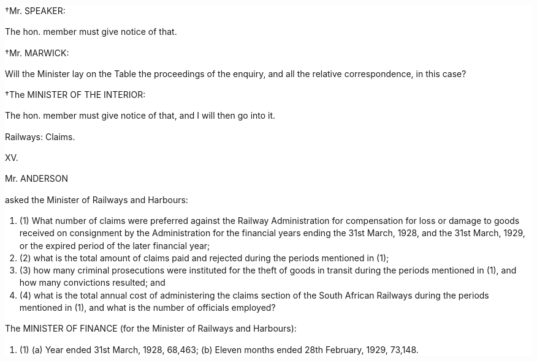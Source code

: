 <answer by="#speaker" to="#gilson">

<from>&#x2020;Mr. SPEAKER:</from>

<p>The hon. member must give notice of that.</p>

</answer>

<question by="#marwick" to="#minister_of_the_interior">

<from>&#x2020;Mr. MARWICK:</from>

<p>Will the Minister lay on the Table the proceedings of the enquiry, and all the relative correspondence, in this case?</p>

</question>

<answer by="#minister_of_the_interior" to="#marwick">

<from>&#x2020;The MINISTER OF THE INTERIOR:</from>

<p>The hon. member must give notice of that, and I will then go into it.</p>

</answer>

</oralStatements>

<oralStatements>

<heading>Railways: Claims.</heading>

<question by="#anderson" to="#minister_of_railways_and_harbours">

<num>XV.</num>

<from>Mr. ANDERSON</from>

<p>asked the Minister of Railways and Harbours:</p>

<ol><li>(1) What number of claims were preferred against the Railway Administration for compensation for loss or damage to goods received on consignment by the Administration for the financial years ending the 31st March, 1928, and the 31st March, 1929, or the expired period of the later financial year;</li>

<li>(2) what is the total amount of claims paid and rejected during the periods mentioned in (1);</li>

<li>(3) how many criminal prosecutions were instituted for the theft of goods in transit during the periods mentioned in (1), and how many convictions resulted; and</li>

<li>(4) what is the total annual cost of administering the claims section of the South African Railways during the periods mentioned in (1), and what is the number of officials employed?</li>

</ol>

</question>

<answer by="#minister_of_finance" to="#anderson">

<from><span class="col_1245-1246" refersTo="page_0660"/>The MINISTER OF FINANCE (for the Minister of Railways and Harbours):</from>

<ol><li>(1) (a) Year ended 31st March, 1928, 68,463; (b) Eleven months ended 28th February, 1929, 73,148.</li>
